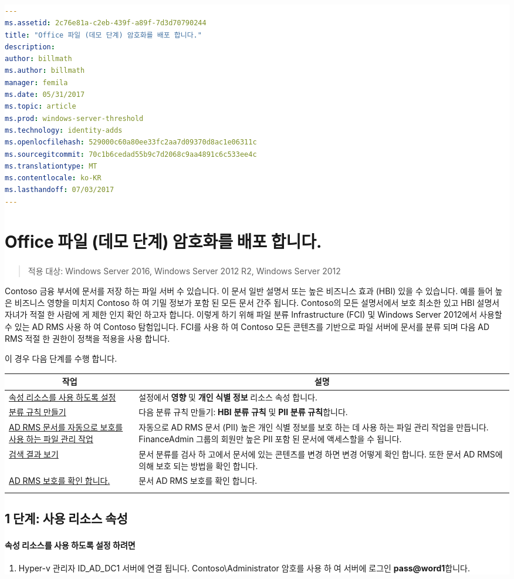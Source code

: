 ```yaml
---
ms.assetid: 2c76e81a-c2eb-439f-a89f-7d3d70790244
title: "Office 파일 (데모 단계) 암호화를 배포 합니다."
description: 
author: billmath
ms.author: billmath
manager: femila
ms.date: 05/31/2017
ms.topic: article
ms.prod: windows-server-threshold
ms.technology: identity-adds
ms.openlocfilehash: 529000c60a80ee33fc2aa7d09370d8ac1e06311c
ms.sourcegitcommit: 70c1b6cedad55b9c7d2068c9aa4891c6c533ee4c
ms.translationtype: MT
ms.contentlocale: ko-KR
ms.lasthandoff: 07/03/2017
---
```

# <a name="deploy-encryption-of-office-files-demonstration-steps"></a>Office 파일 (데모 단계) 암호화를 배포 합니다.

>적용 대상: Windows Server 2016, Windows Server 2012 R2, Windows Server 2012

Contoso 금융 부서에 문서를 저장 하는 파일 서버 수 있습니다. 이 문서 일반 설명서 또는 높은 비즈니스 효과 (HBI) 있을 수 있습니다. 예를 들어 높은 비즈니스 영향을 미치지 Contoso 하 여 기밀 정보가 포함 된 모든 문서 간주 됩니다. Contoso의 모든 설명서에서 보호 최소한 있고 HBI 설명서 자녀가 적절 한 사람에 게 제한 인지 확인 하고자 합니다. 이렇게 하기 위해 파일 분류 Infrastructure (FCI) 및 Windows Server 2012에서 사용할 수 있는 AD RMS 사용 하 여 Contoso 탐험입니다. FCI를 사용 하 여 Contoso 모든 콘텐츠를 기반으로 파일 서버에 문서를 분류 되며 다음 AD RMS 적절 한 권한이 정책을 적용을 사용 합니다.  
  
이 경우 다음 단계를 수행 합니다.  
  
|작업|설명|  
|--------|---------------|  
|[속성 리소스를 사용 하도록 설정](Deploy-Encryption-of-Office-Files--Demonstration-Steps-.md#BKMK_1.1)|설정에서 **영향** 및 **개인 식별 정보** 리소스 속성 합니다.|  
|[분류 규칙 만들기](Deploy-Encryption-of-Office-Files--Demonstration-Steps-.md#BKMK_2)|다음 분류 규칙 만들기: **HBI 분류 규칙** 및 **PII 분류 규칙**합니다.|  
|[AD RMS 문서를 자동으로 보호를 사용 하는 파일 관리 작업](Deploy-Encryption-of-Office-Files--Demonstration-Steps-.md#BKMK_3)|자동으로 AD RMS 문서 (PII) 높은 개인 식별 정보를 보호 하는 데 사용 하는 파일 관리 작업을 만듭니다. FinanceAdmin 그룹의 회원만 높은 PII 포함 된 문서에 액세스할을 수 됩니다.|  
|[검색 결과 보기](Deploy-Encryption-of-Office-Files--Demonstration-Steps-.md#BKMK_4)|문서 분류를 검사 하 고에서 문서에 있는 콘텐츠를 변경 하면 변경 어떻게 확인 합니다. 또한 문서 AD RMS에 의해 보호 되는 방법을 확인 합니다.|  
|[AD RMS 보호를 확인 합니다.](Deploy-Encryption-of-Office-Files--Demonstration-Steps-.md#BKMK_5)|문서 AD RMS 보호를 확인 합니다.|  
|||  
  
## <a name="BKMK_1.1"></a>1 단계: 사용 리소스 속성  
  
#### <a name="to-enable-resource-properties"></a>속성 리소스를 사용 하도록 설정 하려면  
  
1.  Hyper-v 관리자 ID_AD_DC1 서버에 연결 됩니다. Contoso\Administrator 암호를 사용 하 여 서버에 로그인 **pass@word1**합니다.  
  